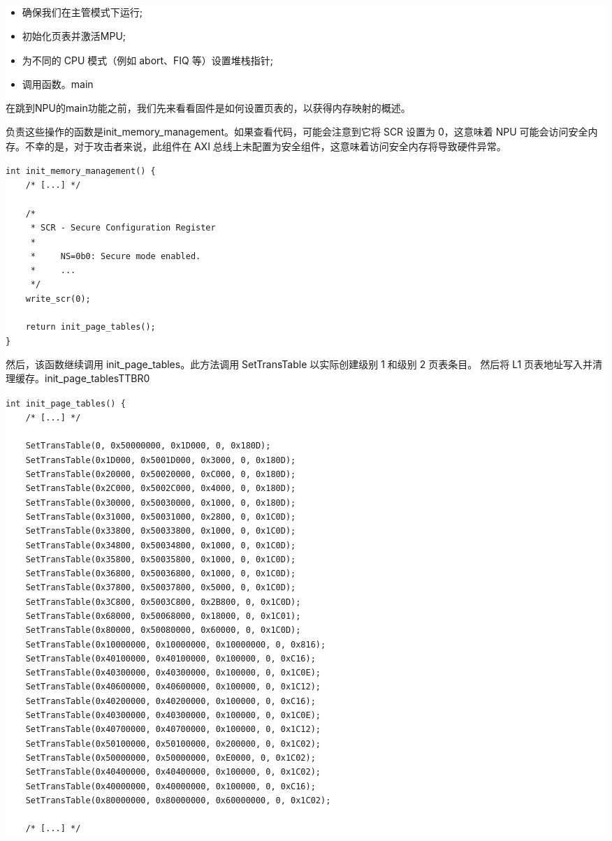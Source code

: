 - 确保我们在主管模式下运行;  
  
- 初始化页表并激活MPU;  
  
- 为不同的 CPU 模式（例如 abort、FIQ 等）设置堆栈指针;  
  
- 调用函数。main  
  
在跳到NPU的main功能之前，我们先来看看固件是如何设置页表的，以获得内存映射的概述。  
  
负责这些操作的函数是init_memory_management。如果查看代码，可能会注意到它将 SCR 设置为 0，这意味着 NPU 可能会访问安全内存。不幸的是，对于攻击者来说，此组件在 AXI 总线上未配置为安全组件，这意味着访问安全内存将导致硬件异常。  
```
```  
```
int init_memory_management() {
    /* [...] */

    /*
     * SCR - Secure Configuration Register
     *
     *     NS=0b0: Secure mode enabled.
     *     ...
     */
    write_scr(0);

    return init_page_tables();
}

```  
  
然后，该函数继续调用 init_page_tables。此方法调用 SetTransTable 以实际创建级别 1 和级别 2 页表条目。 然后将 L1 页表地址写入并清理缓存。init_page_tablesTTBR0  
```
```  
```
int init_page_tables() {
    /* [...] */

    SetTransTable(0, 0x50000000, 0x1D000, 0, 0x180D);
    SetTransTable(0x1D000, 0x5001D000, 0x3000, 0, 0x180D);
    SetTransTable(0x20000, 0x50020000, 0xC000, 0, 0x180D);
    SetTransTable(0x2C000, 0x5002C000, 0x4000, 0, 0x180D);
    SetTransTable(0x30000, 0x50030000, 0x1000, 0, 0x180D);
    SetTransTable(0x31000, 0x50031000, 0x2800, 0, 0x1C0D);
    SetTransTable(0x33800, 0x50033800, 0x1000, 0, 0x1C0D);
    SetTransTable(0x34800, 0x50034800, 0x1000, 0, 0x1C0D);
    SetTransTable(0x35800, 0x50035800, 0x1000, 0, 0x1C0D);
    SetTransTable(0x36800, 0x50036800, 0x1000, 0, 0x1C0D);
    SetTransTable(0x37800, 0x50037800, 0x5000, 0, 0x1C0D);
    SetTransTable(0x3C800, 0x5003C800, 0x2B800, 0, 0x1C0D);
    SetTransTable(0x68000, 0x50068000, 0x18000, 0, 0x1C01);
    SetTransTable(0x80000, 0x50080000, 0x60000, 0, 0x1C0D);
    SetTransTable(0x10000000, 0x10000000, 0x10000000, 0, 0x816);
    SetTransTable(0x40100000, 0x40100000, 0x100000, 0, 0xC16);
    SetTransTable(0x40300000, 0x40300000, 0x100000, 0, 0x1C0E);
    SetTransTable(0x40600000, 0x40600000, 0x100000, 0, 0x1C12);
    SetTransTable(0x40200000, 0x40200000, 0x100000, 0, 0xC16);
    SetTransTable(0x40300000, 0x40300000, 0x100000, 0, 0x1C0E);
    SetTransTable(0x40700000, 0x40700000, 0x100000, 0, 0x1C12);
    SetTransTable(0x50100000, 0x50100000, 0x200000, 0, 0x1C02);
    SetTransTable(0x50000000, 0x50000000, 0xE0000, 0, 0x1C02);
    SetTransTable(0x40400000, 0x40400000, 0x100000, 0, 0x1C02);
    SetTransTable(0x40000000, 0x40000000, 0x100000, 0, 0xC16);
    SetTransTable(0x80000000, 0x80000000, 0x60000000, 0, 0x1C02);

    /* [...] */

```